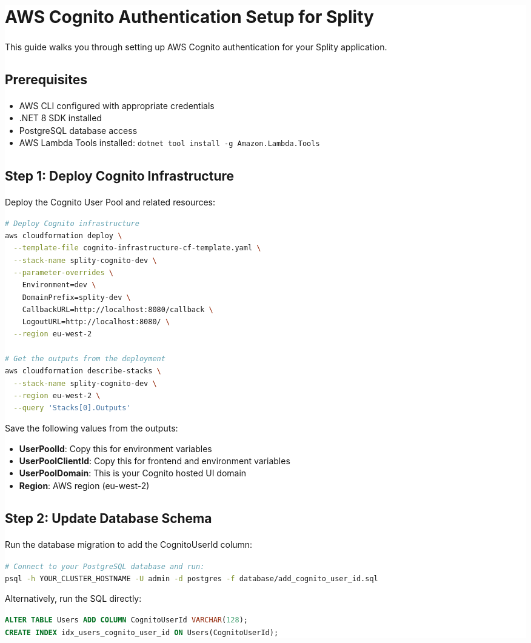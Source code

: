 # AWS Cognito Authentication Setup for Splity

This guide walks you through setting up AWS Cognito authentication for your Splity application.

## Prerequisites

- AWS CLI configured with appropriate credentials
- .NET 8 SDK installed
- PostgreSQL database access
- AWS Lambda Tools installed: `dotnet tool install -g Amazon.Lambda.Tools`

## Step 1: Deploy Cognito Infrastructure

Deploy the Cognito User Pool and related resources:

```bash
# Deploy Cognito infrastructure
aws cloudformation deploy \
  --template-file cognito-infrastructure-cf-template.yaml \
  --stack-name splity-cognito-dev \
  --parameter-overrides \
    Environment=dev \
    DomainPrefix=splity-dev \
    CallbackURL=http://localhost:8080/callback \
    LogoutURL=http://localhost:8080/ \
  --region eu-west-2

# Get the outputs from the deployment
aws cloudformation describe-stacks \
  --stack-name splity-cognito-dev \
  --region eu-west-2 \
  --query 'Stacks[0].Outputs'
```

Save the following values from the outputs:
- **UserPoolId**: Copy this for environment variables
- **UserPoolClientId**: Copy this for frontend and environment variables  
- **UserPoolDomain**: This is your Cognito hosted UI domain
- **Region**: AWS region (eu-west-2)

## Step 2: Update Database Schema

Run the database migration to add the CognitoUserId column:

```bash
# Connect to your PostgreSQL database and run:
psql -h YOUR_CLUSTER_HOSTNAME -U admin -d postgres -f database/add_cognito_user_id.sql
```

Alternatively, run the SQL directly:
```sql
ALTER TABLE Users ADD COLUMN CognitoUserId VARCHAR(128);
CREATE INDEX idx_users_cognito_user_id ON Users(CognitoUserId);
```
